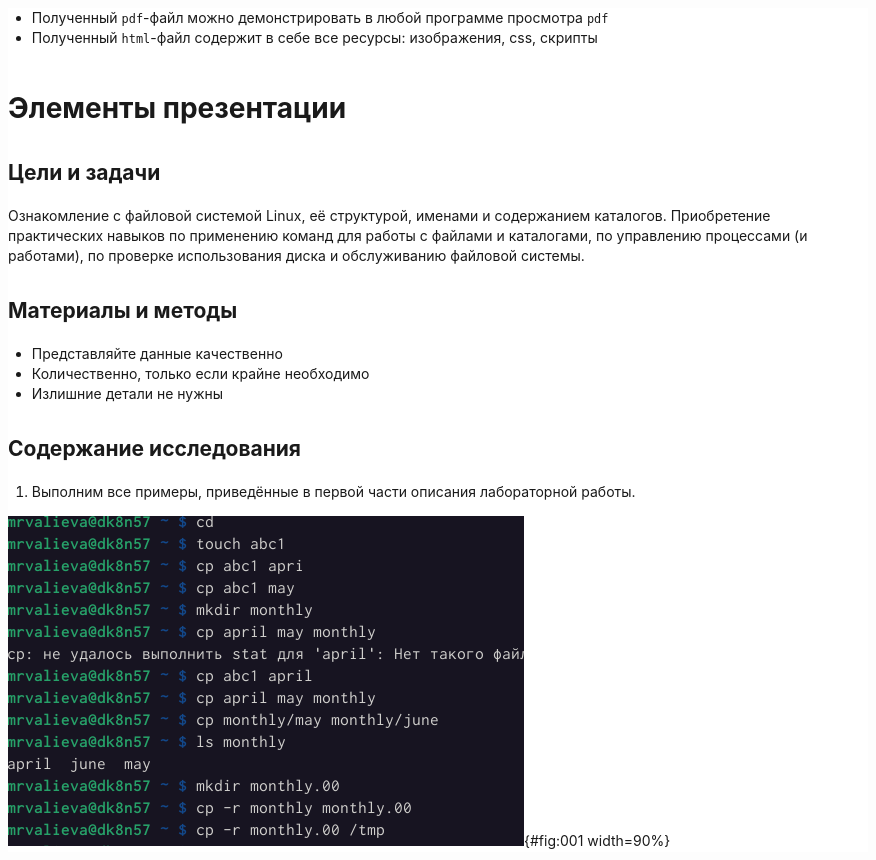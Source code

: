 - Полученный `pdf`-файл можно демонстрировать в любой программе просмотра `pdf`
- Полученный `html`-файл содержит в себе все ресурсы: изображения, css, скрипты

# Элементы презентации



## Цели и задачи

Ознакомление с файловой системой Linux, её структурой, именами и содержанием каталогов. Приобретение практических навыков по применению команд для работы с файлами и каталогами, по управлению процессами (и работами), по проверке использования диска и обслуживанию файловой системы.

## Материалы и методы

- Представляйте данные качественно
- Количественно, только если крайне необходимо
- Излишние детали не нужны

## Содержание исследования

1. Выполним все примеры, приведённые в первой части описания лабораторной работы.

![Выполнение примеров](image/1.png){#fig:001 width=90%}

##
